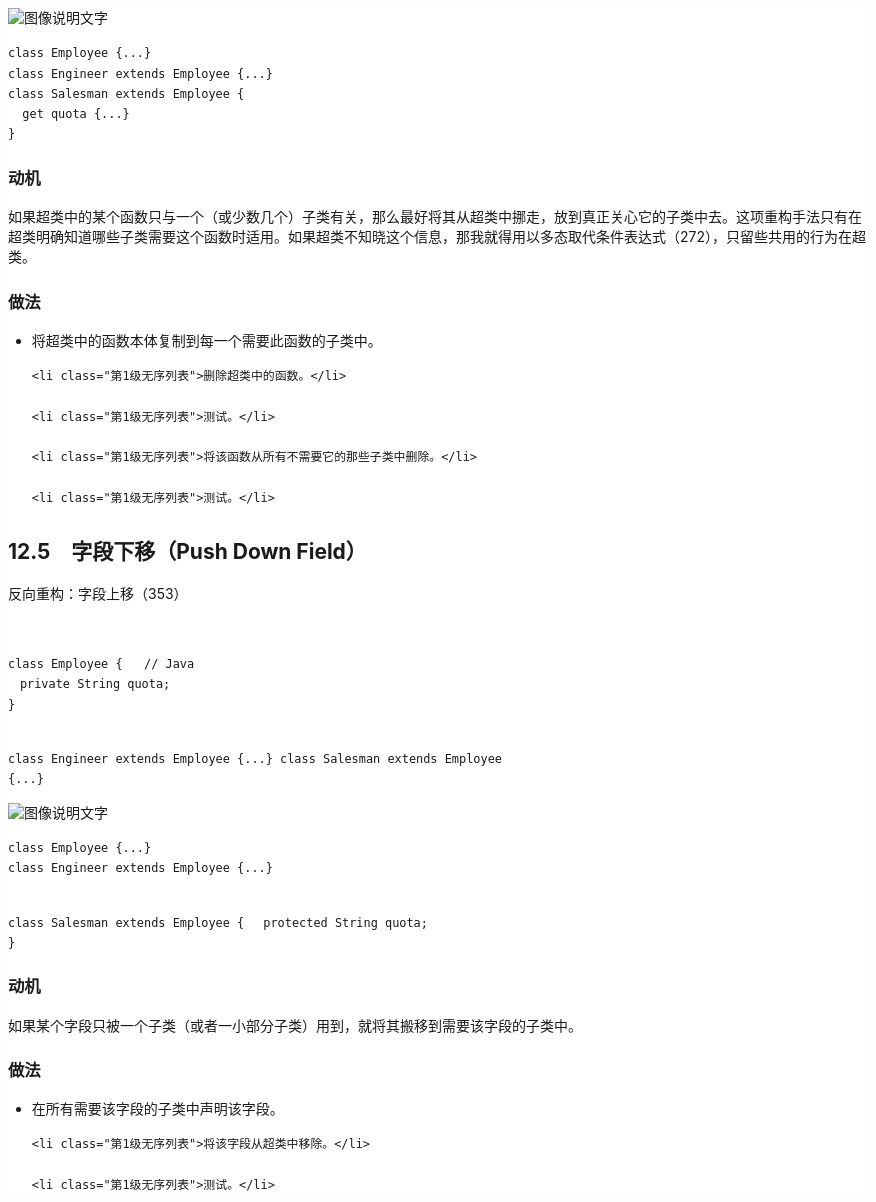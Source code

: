   <p class="图"><img alt="图像说明文字" src="../Images/image00390.jpeg" style="width: 7%" width="7%"/></p>
  <pre class="代码无行号"><code>class Employee {...}
class Engineer extends Employee {...} 
class Salesman extends Employee {
  get quota {...}
}</code></pre>

  <h3 class="sigil_not_in_toc" id="nav_point_341">动机</h3>

  <p class="zw">如果超类中的某个函数只与一个（或少数几个）子类有关，那么最好将其从超类中挪走，放到真正关心它的子类中去。这项重构手法只有在超类明确知道哪些子类需要这个函数时适用。如果超类不知晓这个信息，那我就得用<span style="">以多态取代条件表达式（272）</span>，只留些共用的行为在超类。</p>

  <h3 class="sigil_not_in_toc" id="nav_point_342">做法</h3>

  <ul>
    <li class="第1级无序列表">将超类中的函数本体复制到每一个需要此函数的子类中。</li>

    <li class="第1级无序列表">删除超类中的函数。</li>

    <li class="第1级无序列表">测试。</li>

    <li class="第1级无序列表">将该函数从所有不需要它的那些子类中删除。</li>

    <li class="第1级无序列表">测试。</li>
  </ul>

  <h2 id="nav_point_343">12.5　字段下移（Push Down Field）</h2>

  <p class="zw">反向重构：<span style="">字段上移（353）</span></p>

  <p class="图"><img alt="" src="../Images/image00391.jpeg" style="width: 40%" width="40%"/></p>
  <pre class="代码无行号"><code>class Employee {   // Java 
　private String quota;
}

class Engineer extends Employee {...} 
class Salesman extends Employee {...}</code></pre>

  <p class="图"><img alt="图像说明文字" src="../Images/image00390.jpeg" style="width: 7%" width="7%"/></p>
  <pre class="代码无行号"><code>class Employee {...}
class Engineer extends Employee {...}

class Salesman extends Employee { 
　protected String quota;
}</code></pre>

  <h3 class="sigil_not_in_toc" id="nav_point_344">动机</h3>

  <p class="zw">如果某个字段只被一个子类（或者一小部分子类）用到，就将其搬移到需要该字段的子类中。</p>

  <h3 class="sigil_not_in_toc" id="nav_point_345">做法</h3>

  <ul>
    <li class="第1级无序列表">在所有需要该字段的子类中声明该字段。</li>

    <li class="第1级无序列表">将该字段从超类中移除。</li>

    <li class="第1级无序列表">测试。</li>
